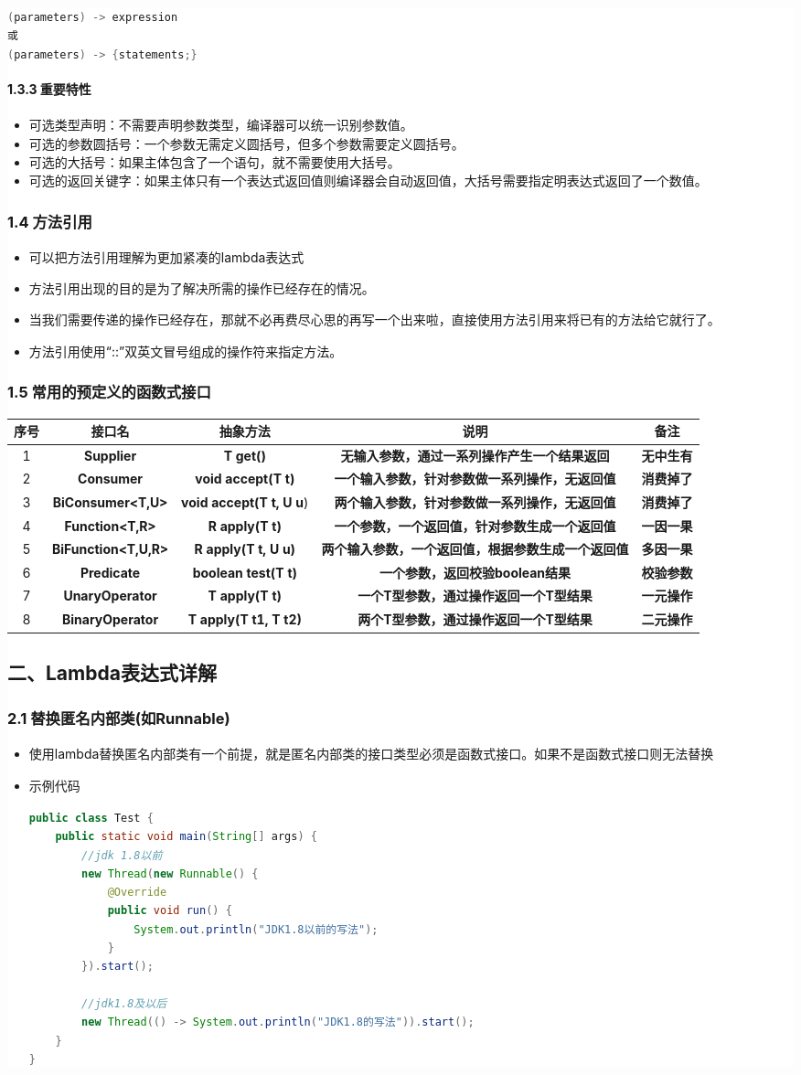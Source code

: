   ```java
  (parameters) -> expression
  或
  (parameters) -> {statements;}
  ```

#### 1.3.3 重要特性

* 可选类型声明：不需要声明参数类型，编译器可以统一识别参数值。 
* 可选的参数圆括号：一个参数无需定义圆括号，但多个参数需要定义圆括号。 
* 可选的大括号：如果主体包含了一个语句，就不需要使用大括号。 
* 可选的返回关键字：如果主体只有一个表达式返回值则编译器会自动返回值，大括号需要指定明表达式返回了一个数值。 

### 1.4 方法引用

* 可以把方法引用理解为更加紧凑的lambda表达式

* 方法引用出现的目的是为了解决所需的操作已经存在的情况。
* 当我们需要传递的操作已经存在，那就不必再费尽心思的再写一个出来啦，直接使用方法引用来将已有的方法给它就行了。
* 方法引用使用“::”双英文冒号组成的操作符来指定方法。

### 1.5 常用的预定义的函数式接口

| 序号 |        接口名         |         抽象方法          |                         说明                         |     备注     |
| :--: | :-------------------: | :-----------------------: | :--------------------------------------------------: | :----------: |
|  1   |    **Supplier<T>**    |        **T get()**        |    **无输入参数，通过一系列操作产生一个结果返回**    | **无中生有** |
|  2   |    **Consumer<T>**    |   **void accept(T t)**    |   **一个输入参数，针对参数做一系列操作，无返回值**   | **消费掉了** |
|  3   |  **BiConsumer<T,U>**  | **void accept(T t, U u**) |   **两个输入参数，针对参数做一系列操作，无返回值**   | **消费掉了** |
|  4   |   **Function<T,R>**   |     **R apply(T t)**      |   **一个参数，一个返回值，针对参数生成一个返回值**   | **一因一果** |
|  5   | **BiFunction<T,U,R>** |   **R apply(T t, U u)**   | **两个输入参数，一个返回值，根据参数生成一个返回值** | **多因一果** |
|  6   |   **Predicate<T>**    |   **boolean test(T t)**   |          **一个参数，返回校验boolean结果**           | **校验参数** |
|  7   | **UnaryOperator<T>**  |     **T apply(T t)**      |       **一个T型参数，通过操作返回一个T型结果**       | **一元操作** |
|  8   | **BinaryOperator<T>** |  **T apply(T t1, T t2)**  |       **两个T型参数，通过操作返回一个T型结果**       | **二元操作** |

## 二、Lambda表达式详解

### 2.1 替换匿名内部类(如Runnable)

* 使用lambda替换匿名内部类有一个前提，就是匿名内部类的接口类型必须是函数式接口。如果不是函数式接口则无法替换

* 示例代码

  ```java
  public class Test {
      public static void main(String[] args) {
          //jdk 1.8以前
          new Thread(new Runnable() {
              @Override
              public void run() {
                  System.out.println("JDK1.8以前的写法");
              }
          }).start();
  
          //jdk1.8及以后
          new Thread(() -> System.out.println("JDK1.8的写法")).start();
      }
  }
  ```
